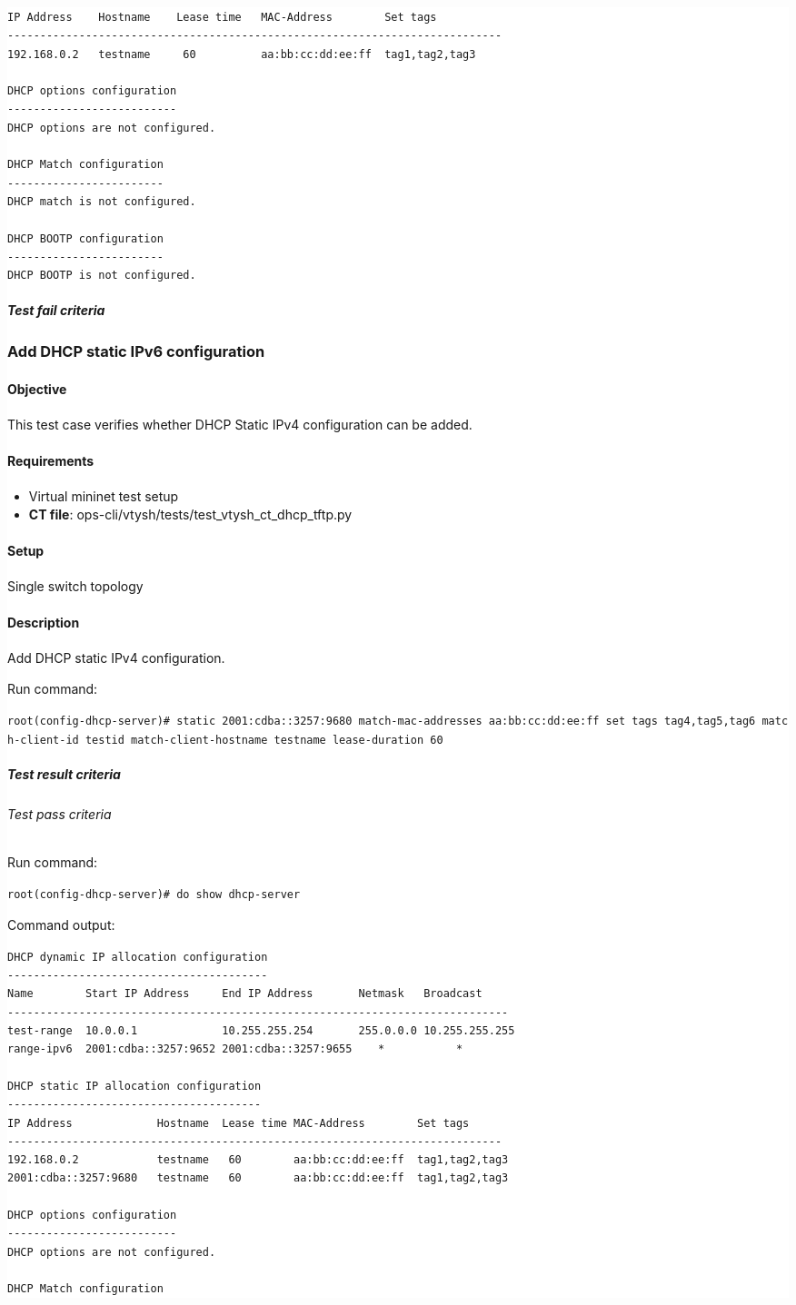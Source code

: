 ```
IP Address    Hostname    Lease time   MAC-Address        Set tags
----------------------------------------------------------------------------
192.168.0.2   testname     60          aa:bb:cc:dd:ee:ff  tag1,tag2,tag3

DHCP options configuration
--------------------------
DHCP options are not configured.

DHCP Match configuration
------------------------
DHCP match is not configured.

DHCP BOOTP configuration
------------------------
DHCP BOOTP is not configured.
```
##### Test fail criteria

### Add DHCP static IPv6 configuration
#### Objective
This test case verifies whether DHCP Static IPv4 configuration can be added.
#### Requirements
- Virtual mininet test setup
- **CT file**: ops-cli/vtysh/tests/test_vtysh_ct_dhcp_tftp.py

#### Setup
Single switch topology
#### Description
Add DHCP static IPv4 configuration.

Run command:
```
root(config-dhcp-server)# static 2001:cdba::3257:9680 match-mac-addresses aa:bb:cc:dd:ee:ff set tags tag4,tag5,tag6 match-client-id testid match-client-hostname testname lease-duration 60
```
##### Test result criteria
###### Test pass criteria
Run command:
```
root(config-dhcp-server)# do show dhcp-server
```
Command output:
```
DHCP dynamic IP allocation configuration
----------------------------------------
Name        Start IP Address     End IP Address       Netmask   Broadcast
-----------------------------------------------------------------------------
test-range  10.0.0.1             10.255.255.254       255.0.0.0 10.255.255.255
range-ipv6  2001:cdba::3257:9652 2001:cdba::3257:9655    *           *

DHCP static IP allocation configuration
---------------------------------------
IP Address             Hostname  Lease time MAC-Address        Set tags
----------------------------------------------------------------------------
192.168.0.2            testname   60        aa:bb:cc:dd:ee:ff  tag1,tag2,tag3
2001:cdba::3257:9680   testname   60        aa:bb:cc:dd:ee:ff  tag1,tag2,tag3

DHCP options configuration
--------------------------
DHCP options are not configured.

DHCP Match configuration
```